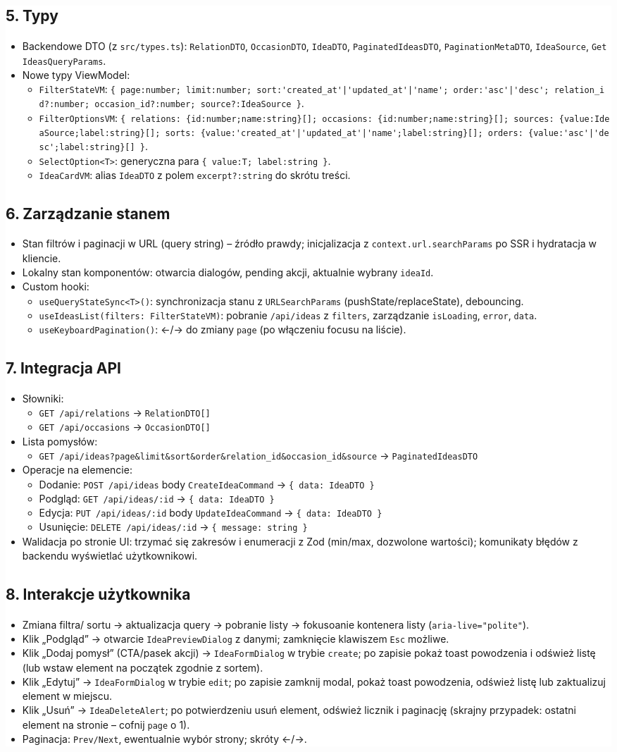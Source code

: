 ## 5. Typy

- Backendowe DTO (z `src/types.ts`): `RelationDTO`, `OccasionDTO`, `IdeaDTO`, `PaginatedIdeasDTO`, `PaginationMetaDTO`, `IdeaSource`, `GetIdeasQueryParams`.
- Nowe typy ViewModel:
  - `FilterStateVM`: `{ page:number; limit:number; sort:'created_at'|'updated_at'|'name'; order:'asc'|'desc'; relation_id?:number; occasion_id?:number; source?:IdeaSource }`.
  - `FilterOptionsVM`: `{ relations: {id:number;name:string}[]; occasions: {id:number;name:string}[]; sources: {value:IdeaSource;label:string}[]; sorts: {value:'created_at'|'updated_at'|'name';label:string}[]; orders: {value:'asc'|'desc';label:string}[] }`.
  - `SelectOption<T>`: generyczna para `{ value:T; label:string }`.
  - `IdeaCardVM`: alias `IdeaDTO` z polem `excerpt?:string` do skrótu treści.

## 6. Zarządzanie stanem

- Stan filtrów i paginacji w URL (query string) – źródło prawdy; inicjalizacja z `context.url.searchParams` po SSR i hydratacja w kliencie.
- Lokalny stan komponentów: otwarcia dialogów, pending akcji, aktualnie wybrany `ideaId`.
- Custom hooki:
  - `useQueryStateSync<T>()`: synchronizacja stanu z `URLSearchParams` (pushState/replaceState), debouncing.
  - `useIdeasList(filters: FilterStateVM)`: pobranie `/api/ideas` z `filters`, zarządzanie `isLoading`, `error`, `data`.
  - `useKeyboardPagination()`: ←/→ do zmiany `page` (po włączeniu focusu na liście).

## 7. Integracja API

- Słowniki:
  - `GET /api/relations` → `RelationDTO[]`
  - `GET /api/occasions` → `OccasionDTO[]`
- Lista pomysłów:
  - `GET /api/ideas?page&limit&sort&order&relation_id&occasion_id&source` → `PaginatedIdeasDTO`
- Operacje na elemencie:
  - Dodanie: `POST /api/ideas` body `CreateIdeaCommand` → `{ data: IdeaDTO }`
  - Podgląd: `GET /api/ideas/:id` → `{ data: IdeaDTO }`
  - Edycja: `PUT /api/ideas/:id` body `UpdateIdeaCommand` → `{ data: IdeaDTO }`
  - Usunięcie: `DELETE /api/ideas/:id` → `{ message: string }`
- Walidacja po stronie UI: trzymać się zakresów i enumeracji z Zod (min/max, dozwolone wartości); komunikaty błędów z backendu wyświetlać użytkownikowi.

## 8. Interakcje użytkownika

- Zmiana filtra/ sortu → aktualizacja query → pobranie listy → fokusoanie kontenera listy (`aria-live="polite"`).
- Klik „Podgląd” → otwarcie `IdeaPreviewDialog` z danymi; zamknięcie klawiszem `Esc` możliwe.
- Klik „Dodaj pomysł” (CTA/pasek akcji) → `IdeaFormDialog` w trybie `create`; po zapisie pokaż toast powodzenia i odśwież listę (lub wstaw element na początek zgodnie z sortem).
- Klik „Edytuj” → `IdeaFormDialog` w trybie `edit`; po zapisie zamknij modal, pokaż toast powodzenia, odśwież listę lub zaktualizuj element w miejscu.
- Klik „Usuń” → `IdeaDeleteAlert`; po potwierdzeniu usuń element, odśwież licznik i paginację (skrajny przypadek: ostatni element na stronie – cofnij `page` o 1).
- Paginacja: `Prev/Next`, ewentualnie wybór strony; skróty ←/→.
